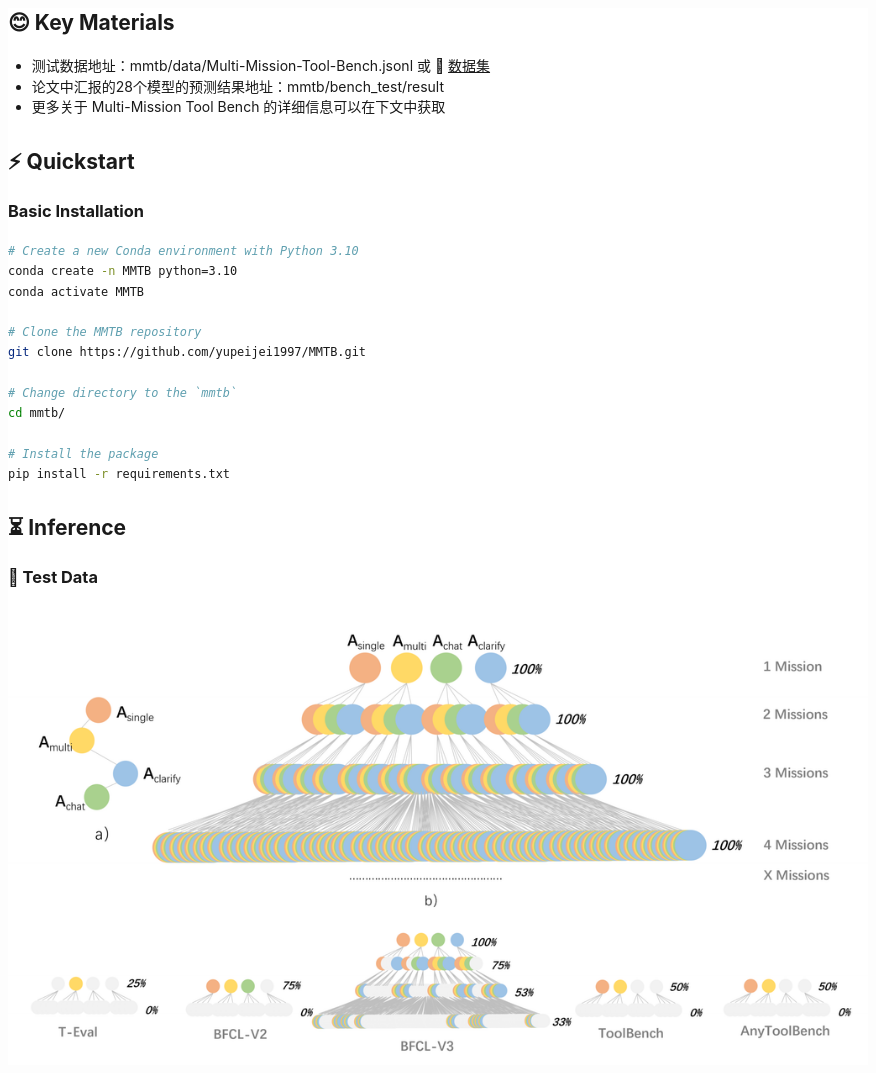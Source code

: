 
## 😊 Key Materials

- 测试数据地址：mmtb/data/Multi-Mission-Tool-Bench.jsonl 或 🤗 <a href="https://huggingface.co/datasets/jpy/MMTB">数据集</a>
- 论文中汇报的28个模型的预测结果地址：mmtb/bench_test/result
- 更多关于 Multi-Mission Tool Bench 的详细信息可以在下文中获取

## ⚡️ Quickstart

### Basic Installation
```bash
# Create a new Conda environment with Python 3.10
conda create -n MMTB python=3.10
conda activate MMTB

# Clone the MMTB repository
git clone https://github.com/yupeijei1997/MMTB.git

# Change directory to the `mmtb`
cd mmtb/

# Install the package
pip install -r requirements.txt
```

## ⏳ Inference

### 💾 Test Data

![overall](./picture/overall.png)
